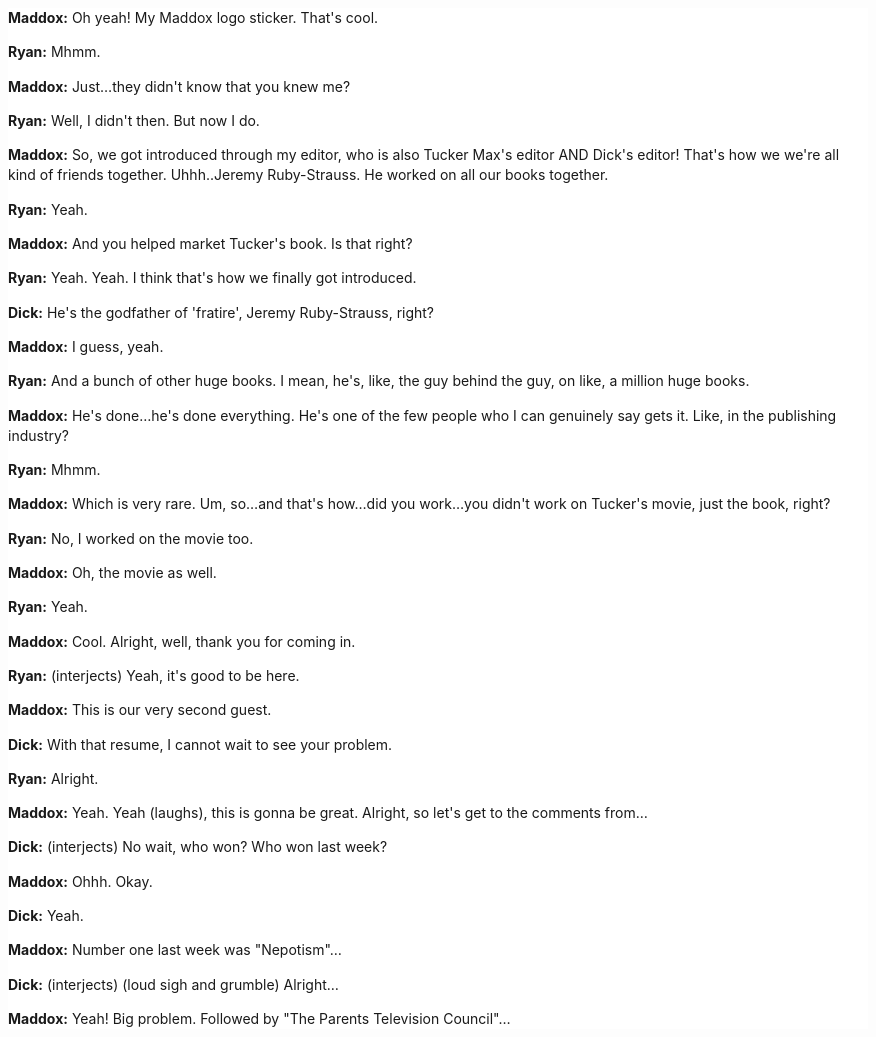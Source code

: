 **Maddox:** Oh yeah! My Maddox logo sticker. That's cool.

**Ryan:** Mhmm.

**Maddox:** Just…they didn't know that you knew me?

**Ryan:** Well, I didn't then. But now I do.

**Maddox:** So, we got introduced through my editor, who is also Tucker Max's editor AND Dick's editor! That's how we we're all kind of friends together. Uhhh..Jeremy Ruby-Strauss. He worked on all our books together.

**Ryan:** Yeah.

**Maddox:** And you helped market Tucker's book. Is that right?

**Ryan:** Yeah. Yeah. I think that's how we finally got introduced.

**Dick:** He's the godfather of 'fratire', Jeremy Ruby-Strauss, right?

**Maddox:** I guess, yeah.

**Ryan:** And a bunch of other huge books. I mean, he's, like, the guy behind the guy, on like, a million huge books.

**Maddox:** He's done…he's done everything. He's one of the few people who I can genuinely say gets it. Like, in the publishing industry?

**Ryan:** Mhmm.

**Maddox:** Which is very rare. Um, so…and that's how…did you work…you didn't work on Tucker's movie, just the book, right?

**Ryan:** No, I worked on the movie too.

**Maddox:** Oh, the movie as well.

**Ryan:** Yeah.

**Maddox:** Cool. Alright, well, thank you for coming in.

**Ryan:** (interjects) Yeah, it's good to be here.

**Maddox:** This is our very second guest.

**Dick:** With that resume, I cannot wait to see your problem.

**Ryan:** Alright.

**Maddox:** Yeah. Yeah (laughs), this is gonna be great. Alright, so let's get to the comments from…

**Dick:** (interjects) No wait, who won? Who won last week?

**Maddox:** Ohhh. Okay.

**Dick:** Yeah.

**Maddox:** Number one last week was "Nepotism"…

**Dick:** (interjects) (loud sigh and grumble) Alright…

**Maddox:** Yeah! Big problem. Followed by "The Parents Television Council"…
